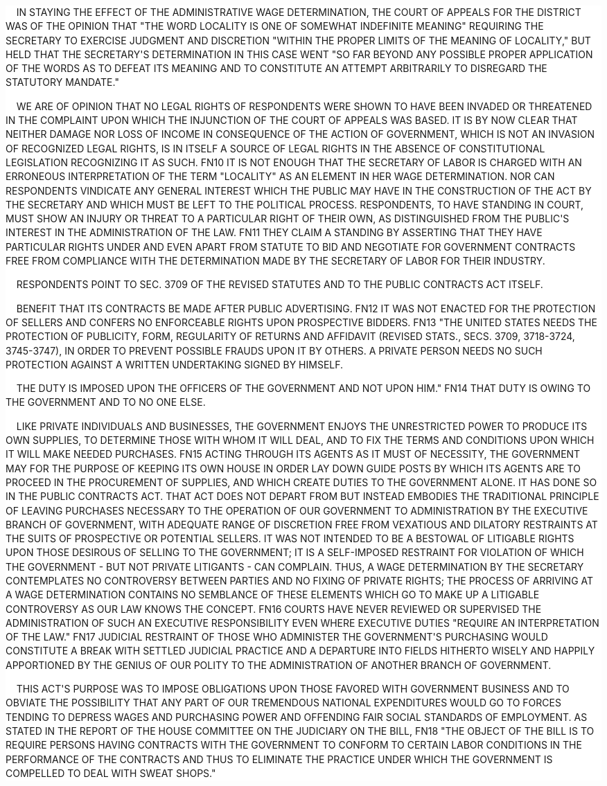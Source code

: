    IN STAYING THE EFFECT OF THE ADMINISTRATIVE WAGE DETERMINATION, THE COURT OF APPEALS FOR THE DISTRICT WAS OF THE OPINION THAT "THE WORD LOCALITY IS ONE OF SOMEWHAT INDEFINITE MEANING" REQUIRING THE SECRETARY TO EXERCISE JUDGMENT AND DISCRETION "WITHIN THE PROPER LIMITS OF THE MEANING OF LOCALITY," BUT HELD THAT THE SECRETARY'S DETERMINATION IN THIS CASE WENT "SO FAR BEYOND ANY POSSIBLE PROPER APPLICATION OF THE WORDS AS TO DEFEAT ITS MEANING AND TO CONSTITUTE AN ATTEMPT ARBITRARILY TO DISREGARD THE STATUTORY MANDATE."

    WE ARE OF OPINION THAT NO LEGAL RIGHTS OF RESPONDENTS WERE SHOWN TO HAVE BEEN INVADED OR THREATENED IN THE COMPLAINT UPON WHICH THE INJUNCTION OF THE COURT OF APPEALS WAS BASED.  IT IS BY NOW CLEAR THAT NEITHER DAMAGE NOR LOSS OF INCOME IN CONSEQUENCE OF THE ACTION OF GOVERNMENT, WHICH IS NOT AN INVASION OF RECOGNIZED LEGAL RIGHTS, IS IN ITSELF A SOURCE OF LEGAL RIGHTS IN THE ABSENCE OF CONSTITUTIONAL LEGISLATION RECOGNIZING IT AS SUCH.  FN10  IT IS NOT ENOUGH THAT THE SECRETARY OF LABOR IS CHARGED WITH AN ERRONEOUS INTERPRETATION OF THE TERM "LOCALITY" AS AN ELEMENT IN HER WAGE DETERMINATION.  NOR CAN RESPONDENTS VINDICATE ANY GENERAL INTEREST WHICH THE PUBLIC MAY HAVE IN THE CONSTRUCTION OF THE ACT BY THE SECRETARY AND WHICH MUST BE LEFT TO THE POLITICAL PROCESS.  RESPONDENTS, TO HAVE STANDING IN COURT, MUST SHOW AN INJURY OR THREAT TO A PARTICULAR RIGHT OF THEIR OWN, AS DISTINGUISHED FROM THE PUBLIC'S INTEREST IN THE ADMINISTRATION OF THE LAW.  FN11  THEY CLAIM A STANDING BY ASSERTING THAT THEY HAVE PARTICULAR RIGHTS UNDER AND EVEN APART FROM STATUTE TO BID AND NEGOTIATE FOR GOVERNMENT CONTRACTS FREE FROM COMPLIANCE WITH THE DETERMINATION MADE BY THE SECRETARY OF LABOR FOR THEIR INDUSTRY.

    RESPONDENTS POINT TO SEC. 3709 OF THE REVISED STATUTES AND TO THE PUBLIC CONTRACTS ACT ITSELF.

    BENEFIT THAT ITS CONTRACTS BE MADE AFTER PUBLIC ADVERTISING.  FN12  IT WAS NOT ENACTED FOR THE PROTECTION OF SELLERS AND CONFERS NO ENFORCEABLE RIGHTS UPON PROSPECTIVE BIDDERS.  FN13  "THE UNITED STATES NEEDS THE PROTECTION OF PUBLICITY, FORM, REGULARITY OF RETURNS AND AFFIDAVIT (REVISED STATS., SECS. 3709, 3718-3724, 3745-3747), IN ORDER TO PREVENT POSSIBLE FRAUDS UPON IT BY OTHERS.  A PRIVATE PERSON NEEDS NO SUCH PROTECTION AGAINST A WRITTEN UNDERTAKING SIGNED BY HIMSELF.

    THE DUTY IS IMPOSED UPON THE OFFICERS OF THE GOVERNMENT AND NOT UPON HIM."  FN14  THAT DUTY IS OWING TO THE GOVERNMENT AND TO NO ONE ELSE.

    LIKE PRIVATE INDIVIDUALS AND BUSINESSES, THE GOVERNMENT ENJOYS THE UNRESTRICTED POWER TO PRODUCE ITS OWN SUPPLIES, TO DETERMINE THOSE WITH WHOM IT WILL DEAL, AND TO FIX THE TERMS AND CONDITIONS UPON WHICH IT WILL MAKE NEEDED PURCHASES.  FN15  ACTING THROUGH ITS AGENTS AS IT MUST OF NECESSITY, THE GOVERNMENT MAY FOR THE PURPOSE OF KEEPING ITS OWN HOUSE IN ORDER LAY DOWN GUIDE POSTS BY WHICH ITS AGENTS ARE TO PROCEED IN THE PROCUREMENT OF SUPPLIES, AND WHICH CREATE DUTIES TO THE GOVERNMENT ALONE.  IT HAS DONE SO IN THE PUBLIC CONTRACTS ACT.  THAT ACT DOES NOT DEPART FROM BUT INSTEAD EMBODIES THE TRADITIONAL PRINCIPLE OF LEAVING PURCHASES NECESSARY TO THE OPERATION OF OUR GOVERNMENT TO ADMINISTRATION BY THE EXECUTIVE BRANCH OF GOVERNMENT, WITH ADEQUATE RANGE OF DISCRETION FREE FROM VEXATIOUS AND DILATORY RESTRAINTS AT THE SUITS OF PROSPECTIVE OR POTENTIAL SELLERS.  IT WAS NOT INTENDED TO BE A BESTOWAL OF LITIGABLE RIGHTS UPON THOSE DESIROUS OF SELLING TO THE GOVERNMENT; IT IS A SELF-IMPOSED RESTRAINT FOR VIOLATION OF WHICH THE GOVERNMENT - BUT NOT PRIVATE LITIGANTS - CAN COMPLAIN.  THUS, A WAGE DETERMINATION BY THE SECRETARY CONTEMPLATES NO CONTROVERSY BETWEEN PARTIES AND NO FIXING OF PRIVATE RIGHTS; THE PROCESS OF ARRIVING AT A WAGE DETERMINATION CONTAINS NO SEMBLANCE OF THESE ELEMENTS WHICH GO TO MAKE UP A LITIGABLE CONTROVERSY AS OUR LAW KNOWS THE CONCEPT.  FN16 COURTS HAVE NEVER REVIEWED OR SUPERVISED THE ADMINISTRATION OF SUCH AN EXECUTIVE RESPONSIBILITY EVEN WHERE EXECUTIVE DUTIES "REQUIRE AN INTERPRETATION OF THE LAW."  FN17  JUDICIAL RESTRAINT OF THOSE WHO ADMINISTER THE GOVERNMENT'S PURCHASING WOULD CONSTITUTE A BREAK WITH SETTLED JUDICIAL PRACTICE AND A DEPARTURE INTO FIELDS HITHERTO WISELY AND HAPPILY APPORTIONED BY THE GENIUS OF OUR POLITY TO THE ADMINISTRATION OF ANOTHER BRANCH OF GOVERNMENT.

    THIS ACT'S PURPOSE WAS TO IMPOSE OBLIGATIONS UPON THOSE FAVORED WITH GOVERNMENT BUSINESS AND TO OBVIATE THE POSSIBILITY THAT ANY PART OF OUR TREMENDOUS NATIONAL EXPENDITURES WOULD GO TO FORCES TENDING TO DEPRESS WAGES AND PURCHASING POWER AND OFFENDING FAIR SOCIAL STANDARDS OF EMPLOYMENT.  AS STATED IN THE REPORT OF THE HOUSE COMMITTEE ON THE JUDICIARY ON THE BILL,  FN18  "THE OBJECT OF THE BILL IS TO REQUIRE PERSONS HAVING CONTRACTS WITH THE GOVERNMENT TO CONFORM TO CERTAIN LABOR CONDITIONS IN THE PERFORMANCE OF THE CONTRACTS AND THUS TO ELIMINATE THE PRACTICE UNDER WHICH THE GOVERNMENT IS COMPELLED TO DEAL WITH SWEAT SHOPS."
